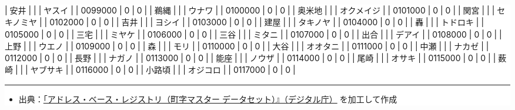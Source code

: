 | 安井 |  |  | ヤスイ |  | 0099000 | 0 | 0 |
| 鵜縄 |  |  | ウナワ |  | 0100000 | 0 | 0 |
| 奥米地 |  |  | オクメイジ |  | 0101000 | 0 | 0 |
| 関宮 |  |  | セキノミヤ |  | 0102000 | 0 | 0 |
| 吉井 |  |  | ヨシイ |  | 0103000 | 0 | 0 |
| 建屋 |  |  | タキノヤ |  | 0104000 | 0 | 0 |
| 轟 |  |  | トドロキ |  | 0105000 | 0 | 0 |
| 三宅 |  |  | ミヤケ |  | 0106000 | 0 | 0 |
| 三谷 |  |  | ミタニ |  | 0107000 | 0 | 0 |
| 出合 |  |  | デアイ |  | 0108000 | 0 | 0 |
| 上野 |  |  | ウエノ |  | 0109000 | 0 | 0 |
| 森 |  |  | モリ |  | 0110000 | 0 | 0 |
| 大谷 |  |  | オオタニ |  | 0111000 | 0 | 0 |
| 中瀬 |  |  | ナカゼ |  | 0112000 | 0 | 0 |
| 長野 |  |  | ナガノ |  | 0113000 | 0 | 0 |
| 能座 |  |  | ノウザ |  | 0114000 | 0 | 0 |
| 尾崎 |  |  | オサキ |  | 0115000 | 0 | 0 |
| 薮崎 |  |  | ヤブサキ |  | 0116000 | 0 | 0 |
| 小路頃 |  |  | オジコロ |  | 0117000 | 0 | 0 |

---

- 出典：[「アドレス・ベース・レジストリ（町字マスター データセット）』（デジタル庁）](https://www.digital.go.jp/policies/base_registry_address/) を加工して作成